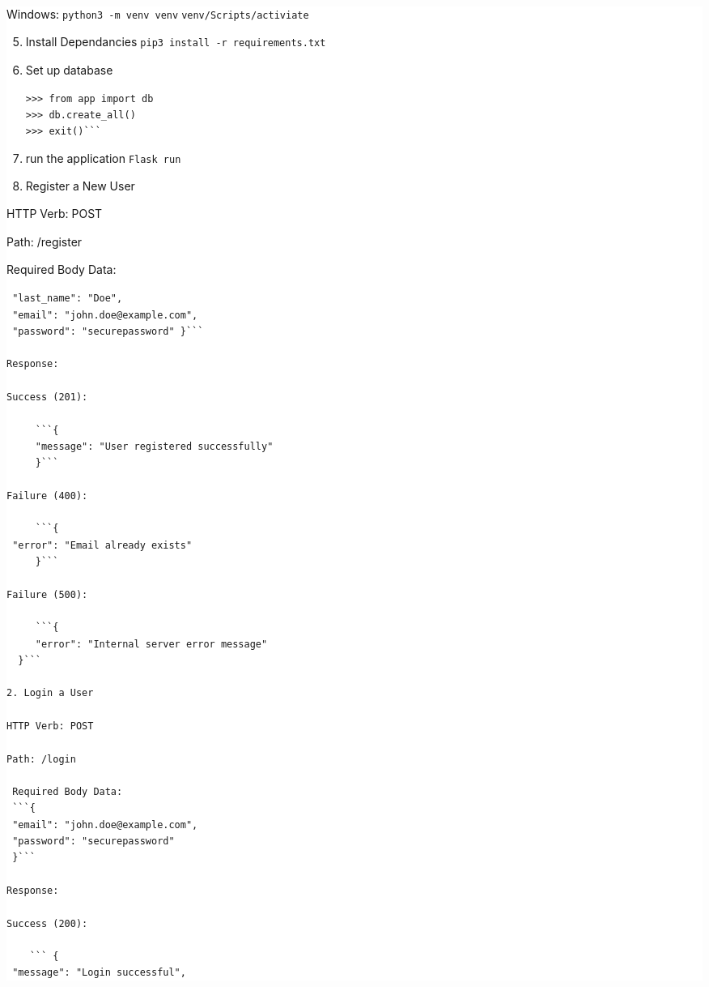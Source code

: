 Windows:
    ```python3 -m venv venv```
    ```venv/Scripts/activiate```

5. Install Dependancies
    ```pip3 install -r requirements.txt```

6. Set up database
    ```python3
    >>> from app import db
    >>> db.create_all()
    >>> exit()```

7. run the application
    ```Flask run```


1. Register a New User

HTTP Verb: POST

Path: /register

Required Body Data:
    
   ```{ "first_name": "John",
    "last_name": "Doe",
    "email": "john.doe@example.com",
    "password": "securepassword" }```
        
Response:

Success (201):
    
        ```{
        "message": "User registered successfully"
        }```

Failure (400):

        ```{
    "error": "Email already exists"
        }```

Failure (500):

        ```{
        "error": "Internal server error message"
     }```

2. Login a User

HTTP Verb: POST

Path: /login

    Required Body Data:
    ```{
    "email": "john.doe@example.com",
    "password": "securepassword"
    }```

Response:

Success (200):

       ``` {
    "message": "Login successful",
   ```